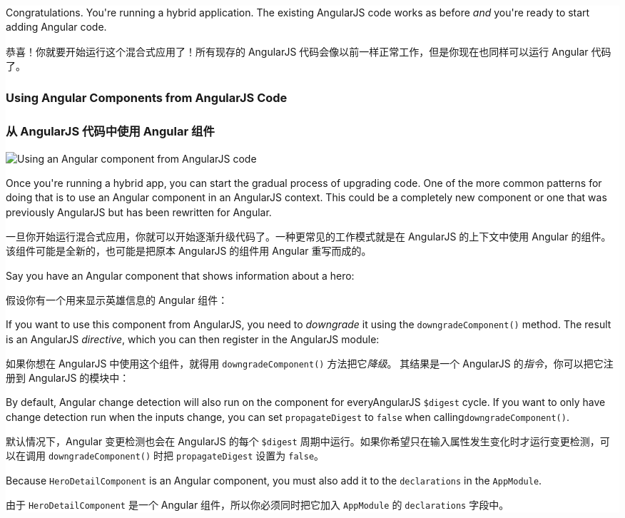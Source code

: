 Congratulations.
You're running a hybrid application.
The existing AngularJS code works as before *and* you're ready to start adding Angular code.

恭喜！你就要开始运行这个混合式应用了！所有现存的 AngularJS 代码会像以前一样正常工作，但是你现在也同样可以运行 Angular 代码了。

### Using Angular Components from AngularJS Code

### 从 AngularJS 代码中使用 Angular 组件

<div class="lightbox">

<img alt="Using an Angular component from AngularJS code" class="left" src="generated/images/guide/upgrade/ajs-to-a.png" />

</div>

Once you're running a hybrid app, you can start the gradual process of upgrading code.
One of the more common patterns for doing that is to use an Angular component in an AngularJS context.
This could be a completely new component or one that was previously AngularJS but has been rewritten for Angular.

一旦你开始运行混合式应用，你就可以开始逐渐升级代码了。一种更常见的工作模式就是在 AngularJS 的上下文中使用 Angular 的组件。 该组件可能是全新的，也可能是把原本 AngularJS 的组件用 Angular 重写而成的。

Say you have an Angular component that shows information about a hero:

假设你有一个用来显示英雄信息的 Angular 组件：

<code-example header="hero-detail.component.ts" path="upgrade-module/src/app/downgrade-static/hero-detail.component.ts"></code-example>

If you want to use this component from AngularJS, you need to *downgrade* it using the `downgradeComponent()` method.
The result is an AngularJS *directive*, which you can then register in the AngularJS module:

如果你想在 AngularJS 中使用这个组件，就得用 `downgradeComponent()` 方法把它*降级*。 其结果是一个 AngularJS 的*指令*，你可以把它注册到 AngularJS 的模块中：

<code-example header="app.module.ts" path="upgrade-module/src/app/downgrade-static/app.module.ts" region="downgradecomponent"></code-example>

<div class="alert is-helpful">

By default, Angular change detection will also run on the component for everyAngularJS `$digest` cycle.
If you want to only have change detection run when the inputs change, you can set `propagateDigest` to `false` when calling`downgradeComponent()`.

默认情况下，Angular 变更检测也会在 AngularJS 的每个 `$digest` 周期中运行。如果你希望只在输入属性发生变化时才运行变更检测，可以在调用 `downgradeComponent()` 时把 `propagateDigest` 设置为 `false`。

</div>

Because `HeroDetailComponent` is an Angular component, you must also add it to the `declarations` in the `AppModule`.

由于 `HeroDetailComponent` 是一个 Angular 组件，所以你必须同时把它加入 `AppModule` 的 `declarations` 字段中。
